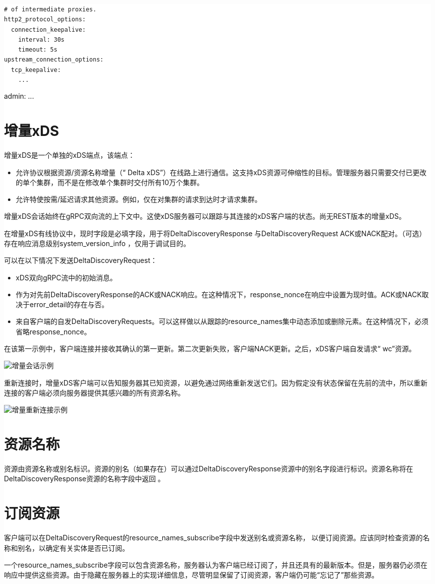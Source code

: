     # of intermediate proxies.
    http2_protocol_options:
      connection_keepalive:
        interval: 30s
        timeout: 5s
    upstream_connection_options:
      tcp_keepalive:
        ...
admin:
  ...
# 增量xDS

增量xDS是一个单独的xDS端点，该端点：

- 允许协议根据资源/资源名称增量（“ Delta xDS”）在线路上进行通信。这支持xDS资源可伸缩性的目标。管理服务器只需要交付已更改的单个集群，而不是在修改单个集群时交付所有10万个集群。

- 允许特使按需/延迟请求其他资源。例如，仅在对集群的请求到达时才请求集群。

增量xDS会话始终在gRPC双向流的上下文中。这使xDS服务器可以跟踪与其连接的xDS客户端的状态。尚无REST版本的增量xDS。

在增量xDS有线协议中，现时字段是必填字段，用于将DeltaDiscoveryResponse 与DeltaDiscoveryRequest ACK或NACK配对。（可选）存在响应消息级别system_version_info ，仅用于调试目的。

可以在以下情况下发送DeltaDiscoveryRequest：

- xDS双向gRPC流中的初始消息。

- 作为对先前DeltaDiscoveryResponse的ACK或NACK响应。在这种情况下，response_nonce在响应中设置为现时值。ACK或NACK取决于error_detail的存在与否。

- 来自客户端的自发DeltaDiscoveryRequests。可以这样做以从跟踪的resource_names集中动态添加或删除元素。在这种情况下，必须省略response_nonce。

在该第一示例中，客户端连接并接收其确认的第一更新。第二次更新失败，客户端NACK更新。之后，xDS客户端自发请求“ wc”资源。

![增量会话示例](https://www.envoyproxy.io/docs/envoy/latest/_images/incremental.svg)

重新连接时，增量xDS客户端可以告知服务器其已知资源，以避免通过网络重新发送它们。因为假定没有状态保留在先前的流中，所以重新连接的客户端必须向服务器提供其感兴趣的所有资源名称。

![增量重新连接示例](https://www.envoyproxy.io/docs/envoy/latest/_images/incremental-reconnect.svg)

# 资源名称

资源由资源名称或别名标识。资源的别名（如果存在）可以通过DeltaDiscoveryResponse资源中的别名字段进行标识。资源名称将在DeltaDiscoveryResponse资源的名称字段中返回 。

# 订阅资源
客户端可以在DeltaDiscoveryRequest的resource_names_subscribe字段中发送别名或资源名称， 以便订阅资源。应该同时检查资源的名称和别名，以确定有关实体是否已订阅。

一个resource_names_subscribe字段可以包含资源名称，服务器认为客户端已经订阅了，并且还具有的最新版本。但是，服务器仍必须在响应中提供这些资源。由于隐藏在服务器上的实现详细信息，尽管明显保留了订阅资源，客户端仍可能“忘记了”那些资源。
